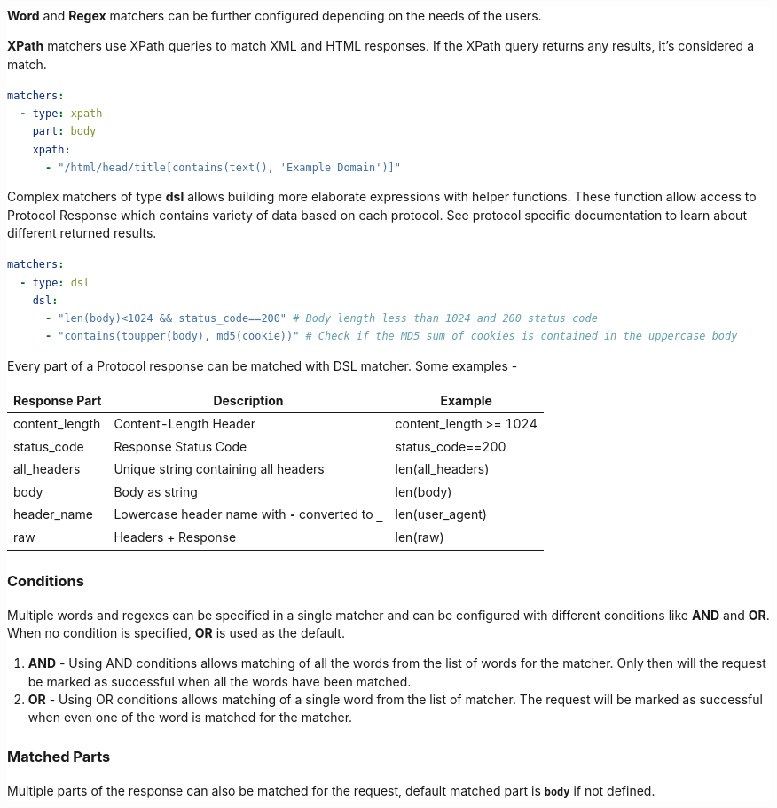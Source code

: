 **Word** and **Regex** matchers can be further configured depending on the needs of the users.

**XPath** matchers use XPath queries to match XML and HTML responses. If the XPath query returns any results, it’s considered a match.

```yaml
matchers:
  - type: xpath
    part: body
    xpath:
      - "/html/head/title[contains(text(), 'Example Domain')]"
```

Complex matchers of type **dsl** allows building more elaborate expressions with helper functions. These function allow access to Protocol Response which contains variety of data based on each protocol. See protocol specific documentation to learn about different returned results.

```yaml
matchers:
  - type: dsl
    dsl:
      - "len(body)<1024 && status_code==200" # Body length less than 1024 and 200 status code
      - "contains(toupper(body), md5(cookie))" # Check if the MD5 sum of cookies is contained in the uppercase body
```

Every part of a Protocol response can be matched with DSL matcher. Some examples -

| **Response Part** | **Description** | **Example** |
| --- | --- | --- |
| content_length | Content-Length Header | content_length >= 1024 |
| status_code | Response Status Code | status_code==200 |
| all_headers | Unique string containing all headers | len(all_headers) |
| body | Body as string | len(body) |
| header_name | Lowercase header name with **`-`** converted to **`_`** | len(user_agent) |
| raw | Headers + Response | len(raw) |

### **Conditions**

Multiple words and regexes can be specified in a single matcher and can be configured with different conditions like **AND** and **OR**. When no condition is specified, **OR** is used as the default.

1. **AND** - Using AND conditions allows matching of all the words from the list of words for the matcher. Only then will the request be marked as successful when all the words have been matched.
2. **OR** - Using OR conditions allows matching of a single word from the list of matcher. The request will be marked as successful when even one of the word is matched for the matcher.

### **Matched Parts**

Multiple parts of the response can also be matched for the request, default matched part is **`body`** if not defined.
